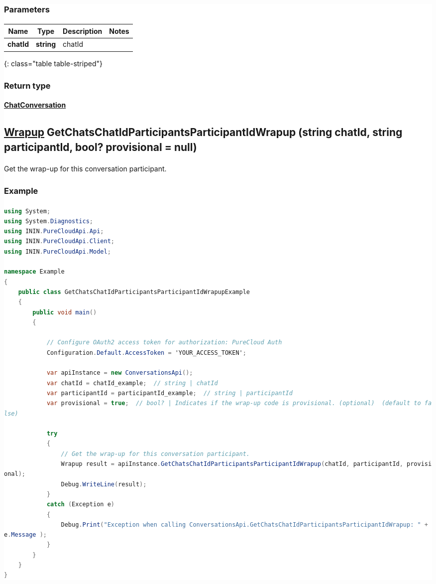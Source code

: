 ### Parameters


|Name | Type | Description  | Notes |
|------------- | ------------- | ------------- | -------------|
| **chatId** | **string**| chatId |  |
{: class="table table-striped"}

### Return type

[**ChatConversation**](ChatConversation.html)

<a name="getchatschatidparticipantsparticipantidwrapup"></a>

## [**Wrapup**](Wrapup.html) GetChatsChatIdParticipantsParticipantIdWrapup (string chatId, string participantId, bool? provisional = null)

Get the wrap-up for this conversation participant. 



### Example
~~~csharp
using System;
using System.Diagnostics;
using ININ.PureCloudApi.Api;
using ININ.PureCloudApi.Client;
using ININ.PureCloudApi.Model;

namespace Example
{
    public class GetChatsChatIdParticipantsParticipantIdWrapupExample
    {
        public void main()
        {
            
            // Configure OAuth2 access token for authorization: PureCloud Auth
            Configuration.Default.AccessToken = 'YOUR_ACCESS_TOKEN';

            var apiInstance = new ConversationsApi();
            var chatId = chatId_example;  // string | chatId
            var participantId = participantId_example;  // string | participantId
            var provisional = true;  // bool? | Indicates if the wrap-up code is provisional. (optional)  (default to false)

            try
            {
                // Get the wrap-up for this conversation participant. 
                Wrapup result = apiInstance.GetChatsChatIdParticipantsParticipantIdWrapup(chatId, participantId, provisional);
                Debug.WriteLine(result);
            }
            catch (Exception e)
            {
                Debug.Print("Exception when calling ConversationsApi.GetChatsChatIdParticipantsParticipantIdWrapup: " + e.Message );
            }
        }
    }
}
~~~
